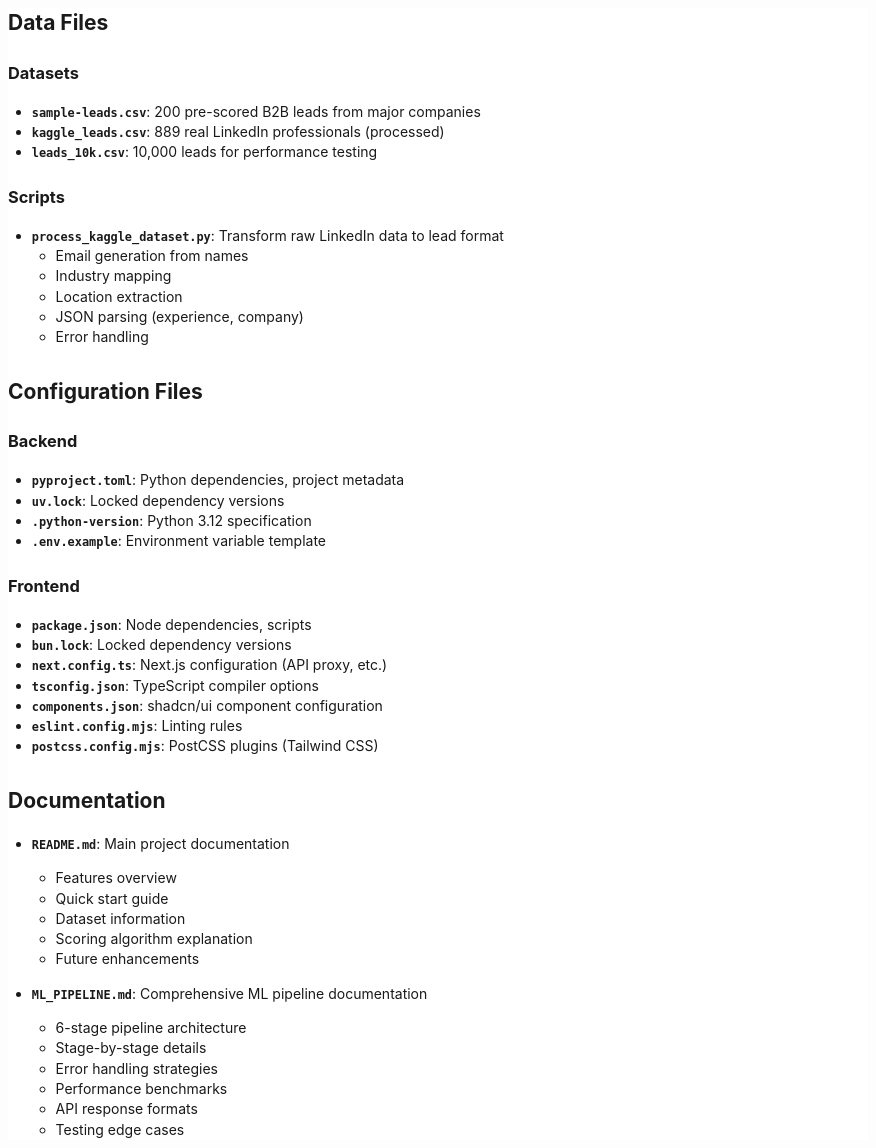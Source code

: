 ## Data Files

### Datasets
- **`sample-leads.csv`**: 200 pre-scored B2B leads from major companies
- **`kaggle_leads.csv`**: 889 real LinkedIn professionals (processed)
- **`leads_10k.csv`**: 10,000 leads for performance testing

### Scripts
- **`process_kaggle_dataset.py`**: Transform raw LinkedIn data to lead format
  - Email generation from names
  - Industry mapping
  - Location extraction
  - JSON parsing (experience, company)
  - Error handling

## Configuration Files

### Backend
- **`pyproject.toml`**: Python dependencies, project metadata
- **`uv.lock`**: Locked dependency versions
- **`.python-version`**: Python 3.12 specification
- **`.env.example`**: Environment variable template

### Frontend
- **`package.json`**: Node dependencies, scripts
- **`bun.lock`**: Locked dependency versions
- **`next.config.ts`**: Next.js configuration (API proxy, etc.)
- **`tsconfig.json`**: TypeScript compiler options
- **`components.json`**: shadcn/ui component configuration
- **`eslint.config.mjs`**: Linting rules
- **`postcss.config.mjs`**: PostCSS plugins (Tailwind CSS)

## Documentation

- **`README.md`**: Main project documentation
  - Features overview
  - Quick start guide
  - Dataset information
  - Scoring algorithm explanation
  - Future enhancements

- **`ML_PIPELINE.md`**: Comprehensive ML pipeline documentation
  - 6-stage pipeline architecture
  - Stage-by-stage details
  - Error handling strategies
  - Performance benchmarks
  - API response formats
  - Testing edge cases
